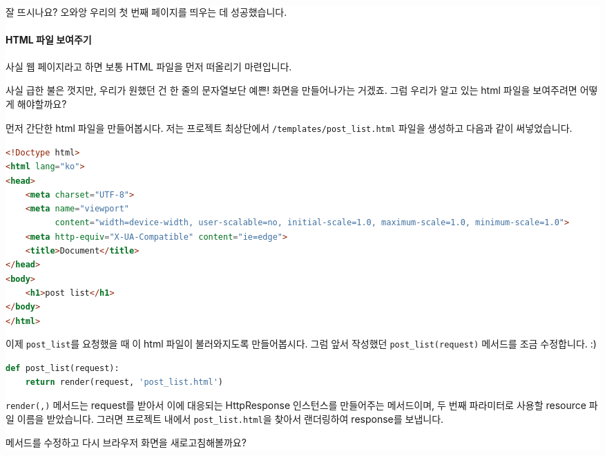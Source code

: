 잘 뜨시나요? 오와앙 우리의 첫 번째 페이지를 띄우는 데 성공했습니다.

#### HTML 파일 보여주기
사실 웹 페이지라고 하면 보통 HTML 파일을 먼저 떠올리기 마련입니다.

사실 급한 불은 껏지만, 우리가 원했던 건 한 줄의 문자열보단 예쁜! 화면을 만들어나가는 거겠죠. 그럼 우리가 알고 있는 html 파일을 보여주려면 어떻게 해야할까요?

먼저 간단한 html 파일을 만들어봅시다. 저는 프로젝트 최상단에서 `/templates/post_list.html` 파일을 생성하고 다음과 같이 써넣었습니다.

```html
<!Doctype html>
<html lang="ko">
<head>
    <meta charset="UTF-8">
    <meta name="viewport"
          content="width=device-width, user-scalable=no, initial-scale=1.0, maximum-scale=1.0, minimum-scale=1.0">
    <meta http-equiv="X-UA-Compatible" content="ie=edge">
    <title>Document</title>
</head>
<body>
    <h1>post list</h1>
</body>
</html>
```

이제 `post_list`를 요청했을 때 이 html 파일이 불러와지도록 만들어봅시다. 그럼 앞서 작성했던 `post_list(request)` 메서드를 조금 수정합니다. :)

```python
def post_list(request):
    return render(request, 'post_list.html')
```

`render(,)` 메서드는 request를 받아서 이에 대응되는 HttpResponse 인스턴스를 만들어주는 메서드이며, 두 번째 파라미터로 사용할 resource 파일 이름을 받았습니다. 그러면 프로젝트 내에서 `post_list.html`을 찾아서 랜더링하여 response를 보냅니다.

메서드를 수정하고 다시 브라우저 화면을 새로고침해볼까요?
